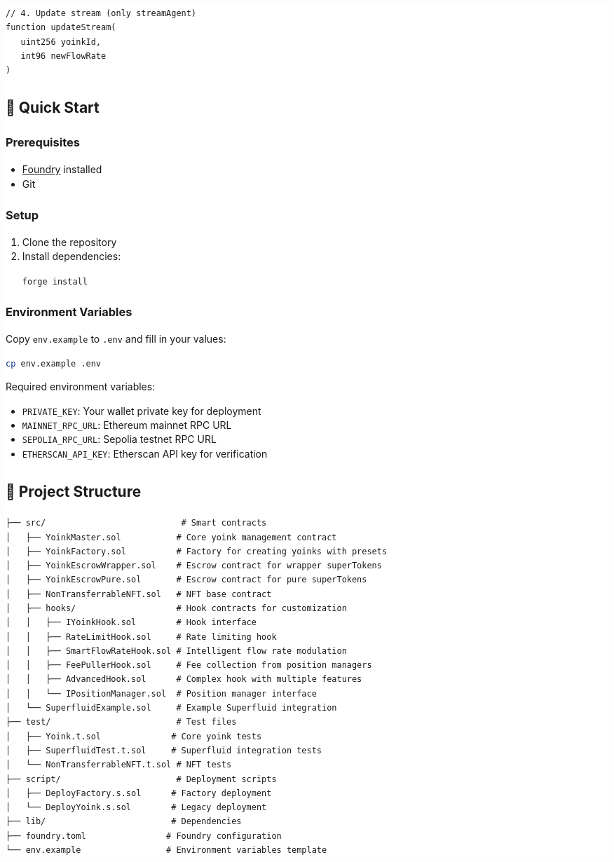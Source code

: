 ```solidity
// 4. Update stream (only streamAgent)
function updateStream(
   uint256 yoinkId,
   int96 newFlowRate
)
```


## 🚀 Quick Start

### Prerequisites
- [Foundry](https://getfoundry.sh/) installed
- Git

### Setup
1. Clone the repository
2. Install dependencies:
   ```bash
   forge install
   ```

### Environment Variables
Copy `env.example` to `.env` and fill in your values:
```bash
cp env.example .env
```

Required environment variables:
- `PRIVATE_KEY`: Your wallet private key for deployment
- `MAINNET_RPC_URL`: Ethereum mainnet RPC URL
- `SEPOLIA_RPC_URL`: Sepolia testnet RPC URL
- `ETHERSCAN_API_KEY`: Etherscan API key for verification

## 📁 Project Structure

```
├── src/                           # Smart contracts
│   ├── YoinkMaster.sol           # Core yoink management contract
│   ├── YoinkFactory.sol          # Factory for creating yoinks with presets
│   ├── YoinkEscrowWrapper.sol    # Escrow contract for wrapper superTokens
│   ├── YoinkEscrowPure.sol       # Escrow contract for pure superTokens
│   ├── NonTransferrableNFT.sol   # NFT base contract
│   ├── hooks/                    # Hook contracts for customization
│   │   ├── IYoinkHook.sol        # Hook interface
│   │   ├── RateLimitHook.sol     # Rate limiting hook
│   │   ├── SmartFlowRateHook.sol # Intelligent flow rate modulation
│   │   ├── FeePullerHook.sol     # Fee collection from position managers
│   │   ├── AdvancedHook.sol      # Complex hook with multiple features
│   │   └── IPositionManager.sol  # Position manager interface
│   └── SuperfluidExample.sol     # Example Superfluid integration
├── test/                         # Test files
│   ├── Yoink.t.sol              # Core yoink tests
│   ├── SuperfluidTest.t.sol     # Superfluid integration tests
│   └── NonTransferrableNFT.t.sol # NFT tests
├── script/                       # Deployment scripts
│   ├── DeployFactory.s.sol      # Factory deployment
│   └── DeployYoink.s.sol        # Legacy deployment
├── lib/                         # Dependencies
├── foundry.toml                # Foundry configuration
└── env.example                 # Environment variables template
```
